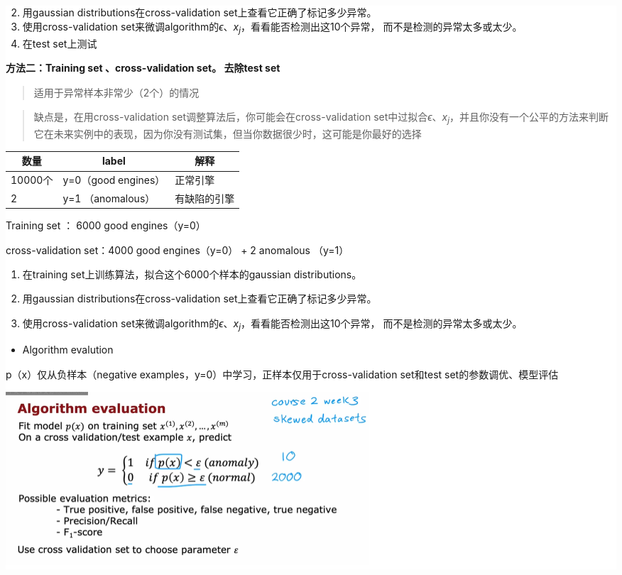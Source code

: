 2. 用gaussian distributions在cross-validation set上查看它正确了标记多少异常。
3. 使用cross-validation set来微调algorithm的$\epsilon、x_j$，看看能否检测出这10个异常， 而不是检测的异常太多或太少。 
4. 在test set上测试



**方法二：Training set 、cross-validation set。 去除test set**

> 适用于异常样本非常少（2个）的情况

> 缺点是，在用cross-validation set调整算法后，你可能会在cross-validation set中过拟合$\epsilon、x_j$，并且你没有一个公平的方法来判断它在未来实例中的表现，因为你没有测试集，但当你数据很少时，这可能是你最好的选择

| 数量    | label               | 解释         |
| ------- | ------------------- | ------------ |
| 10000个 | y=0（good engines） | 正常引擎     |
| 2       | y=1 （anomalous）   | 有缺陷的引擎 |

Training set ： 6000 good engines（y=0）

cross-validation set：4000 good engines（y=0） + 2 anomalous （y=1）

1. 在training set上训练算法，拟合这个6000个样本的gaussian distributions。

2. 用gaussian distributions在cross-validation set上查看它正确了标记多少异常。
3. 使用cross-validation set来微调algorithm的$\epsilon、x_j$，看看能否检测出这10个异常， 而不是检测的异常太多或太少。 



- Algorithm evalution

p（x）仅从负样本（negative examples，y=0）中学习，正样本仅用于cross-validation set和test set的参数调优、模型评估

<img src="images/屏幕截图 2025-02-16 145341.png" style="zoom:50%;" />

